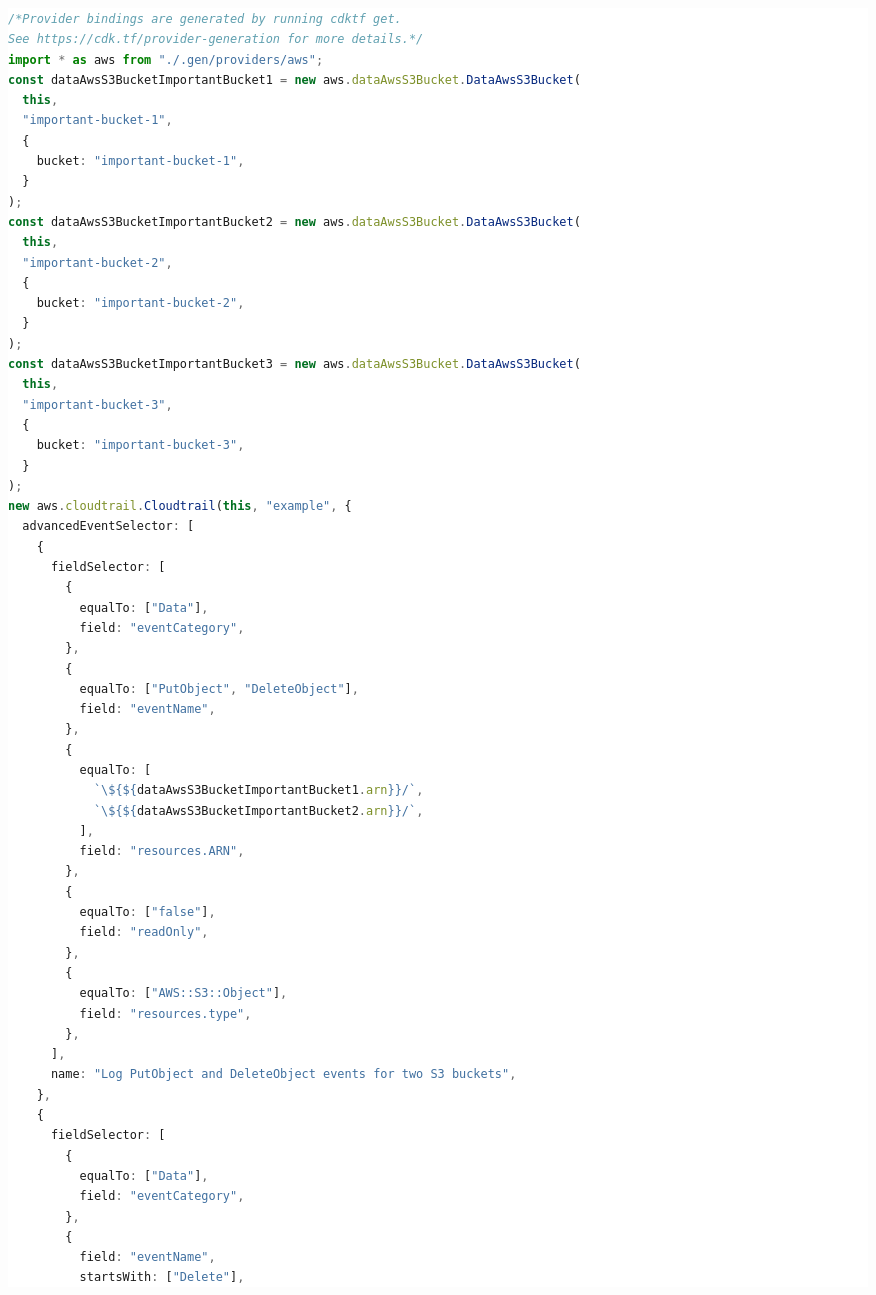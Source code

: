 ```typescript
/*Provider bindings are generated by running cdktf get.
See https://cdk.tf/provider-generation for more details.*/
import * as aws from "./.gen/providers/aws";
const dataAwsS3BucketImportantBucket1 = new aws.dataAwsS3Bucket.DataAwsS3Bucket(
  this,
  "important-bucket-1",
  {
    bucket: "important-bucket-1",
  }
);
const dataAwsS3BucketImportantBucket2 = new aws.dataAwsS3Bucket.DataAwsS3Bucket(
  this,
  "important-bucket-2",
  {
    bucket: "important-bucket-2",
  }
);
const dataAwsS3BucketImportantBucket3 = new aws.dataAwsS3Bucket.DataAwsS3Bucket(
  this,
  "important-bucket-3",
  {
    bucket: "important-bucket-3",
  }
);
new aws.cloudtrail.Cloudtrail(this, "example", {
  advancedEventSelector: [
    {
      fieldSelector: [
        {
          equalTo: ["Data"],
          field: "eventCategory",
        },
        {
          equalTo: ["PutObject", "DeleteObject"],
          field: "eventName",
        },
        {
          equalTo: [
            `\${${dataAwsS3BucketImportantBucket1.arn}}/`,
            `\${${dataAwsS3BucketImportantBucket2.arn}}/`,
          ],
          field: "resources.ARN",
        },
        {
          equalTo: ["false"],
          field: "readOnly",
        },
        {
          equalTo: ["AWS::S3::Object"],
          field: "resources.type",
        },
      ],
      name: "Log PutObject and DeleteObject events for two S3 buckets",
    },
    {
      fieldSelector: [
        {
          equalTo: ["Data"],
          field: "eventCategory",
        },
        {
          field: "eventName",
          startsWith: ["Delete"],
```